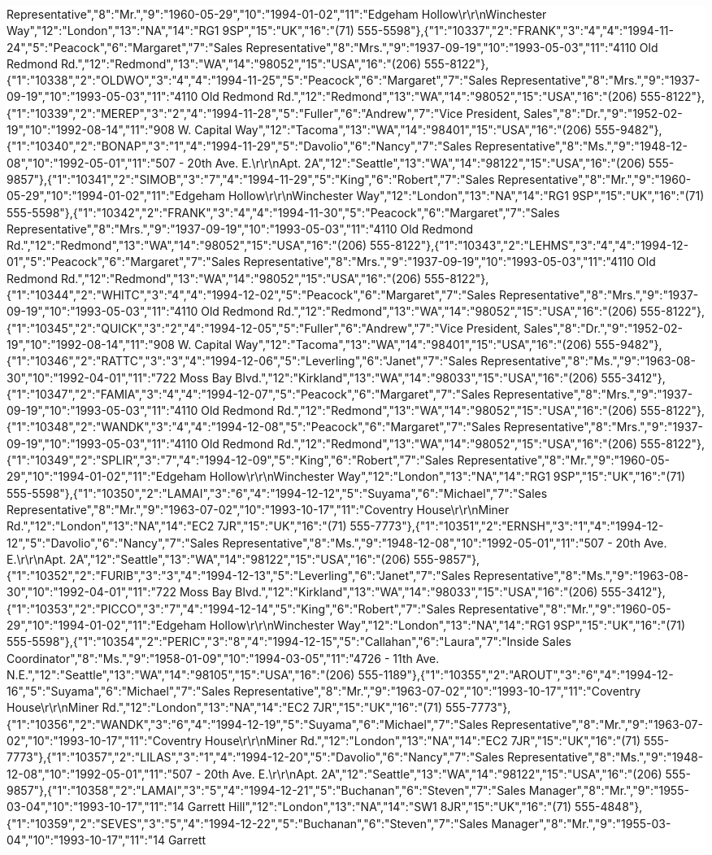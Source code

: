Representative","8":"Mr.","9":"1960-05-29","10":"1994-01-02","11":"Edgeham Hollow\\r\\r\\nWinchester Way","12":"London","13":"NA","14":"RG1 9SP","15":"UK","16":"(71) 555-5598"},{"1":"10337","2":"FRANK","3":"4","4":"1994-11-24","5":"Peacock","6":"Margaret","7":"Sales Representative","8":"Mrs.","9":"1937-09-19","10":"1993-05-03","11":"4110 Old Redmond Rd.","12":"Redmond","13":"WA","14":"98052","15":"USA","16":"(206) 555-8122"},{"1":"10338","2":"OLDWO","3":"4","4":"1994-11-25","5":"Peacock","6":"Margaret","7":"Sales Representative","8":"Mrs.","9":"1937-09-19","10":"1993-05-03","11":"4110 Old Redmond Rd.","12":"Redmond","13":"WA","14":"98052","15":"USA","16":"(206) 555-8122"},{"1":"10339","2":"MEREP","3":"2","4":"1994-11-28","5":"Fuller","6":"Andrew","7":"Vice President, Sales","8":"Dr.","9":"1952-02-19","10":"1992-08-14","11":"908 W. Capital Way","12":"Tacoma","13":"WA","14":"98401","15":"USA","16":"(206) 555-9482"},{"1":"10340","2":"BONAP","3":"1","4":"1994-11-29","5":"Davolio","6":"Nancy","7":"Sales Representative","8":"Ms.","9":"1948-12-08","10":"1992-05-01","11":"507 - 20th Ave. E.\\r\\r\\nApt. 2A","12":"Seattle","13":"WA","14":"98122","15":"USA","16":"(206) 555-9857"},{"1":"10341","2":"SIMOB","3":"7","4":"1994-11-29","5":"King","6":"Robert","7":"Sales Representative","8":"Mr.","9":"1960-05-29","10":"1994-01-02","11":"Edgeham Hollow\\r\\r\\nWinchester Way","12":"London","13":"NA","14":"RG1 9SP","15":"UK","16":"(71) 555-5598"},{"1":"10342","2":"FRANK","3":"4","4":"1994-11-30","5":"Peacock","6":"Margaret","7":"Sales Representative","8":"Mrs.","9":"1937-09-19","10":"1993-05-03","11":"4110 Old Redmond Rd.","12":"Redmond","13":"WA","14":"98052","15":"USA","16":"(206) 555-8122"},{"1":"10343","2":"LEHMS","3":"4","4":"1994-12-01","5":"Peacock","6":"Margaret","7":"Sales Representative","8":"Mrs.","9":"1937-09-19","10":"1993-05-03","11":"4110 Old Redmond Rd.","12":"Redmond","13":"WA","14":"98052","15":"USA","16":"(206) 555-8122"},{"1":"10344","2":"WHITC","3":"4","4":"1994-12-02","5":"Peacock","6":"Margaret","7":"Sales Representative","8":"Mrs.","9":"1937-09-19","10":"1993-05-03","11":"4110 Old Redmond Rd.","12":"Redmond","13":"WA","14":"98052","15":"USA","16":"(206) 555-8122"},{"1":"10345","2":"QUICK","3":"2","4":"1994-12-05","5":"Fuller","6":"Andrew","7":"Vice President, Sales","8":"Dr.","9":"1952-02-19","10":"1992-08-14","11":"908 W. Capital Way","12":"Tacoma","13":"WA","14":"98401","15":"USA","16":"(206) 555-9482"},{"1":"10346","2":"RATTC","3":"3","4":"1994-12-06","5":"Leverling","6":"Janet","7":"Sales Representative","8":"Ms.","9":"1963-08-30","10":"1992-04-01","11":"722 Moss Bay Blvd.","12":"Kirkland","13":"WA","14":"98033","15":"USA","16":"(206) 555-3412"},{"1":"10347","2":"FAMIA","3":"4","4":"1994-12-07","5":"Peacock","6":"Margaret","7":"Sales Representative","8":"Mrs.","9":"1937-09-19","10":"1993-05-03","11":"4110 Old Redmond Rd.","12":"Redmond","13":"WA","14":"98052","15":"USA","16":"(206) 555-8122"},{"1":"10348","2":"WANDK","3":"4","4":"1994-12-08","5":"Peacock","6":"Margaret","7":"Sales Representative","8":"Mrs.","9":"1937-09-19","10":"1993-05-03","11":"4110 Old Redmond Rd.","12":"Redmond","13":"WA","14":"98052","15":"USA","16":"(206) 555-8122"},{"1":"10349","2":"SPLIR","3":"7","4":"1994-12-09","5":"King","6":"Robert","7":"Sales Representative","8":"Mr.","9":"1960-05-29","10":"1994-01-02","11":"Edgeham Hollow\\r\\r\\nWinchester Way","12":"London","13":"NA","14":"RG1 9SP","15":"UK","16":"(71) 555-5598"},{"1":"10350","2":"LAMAI","3":"6","4":"1994-12-12","5":"Suyama","6":"Michael","7":"Sales Representative","8":"Mr.","9":"1963-07-02","10":"1993-10-17","11":"Coventry House\\r\\r\\nMiner Rd.","12":"London","13":"NA","14":"EC2 7JR","15":"UK","16":"(71) 555-7773"},{"1":"10351","2":"ERNSH","3":"1","4":"1994-12-12","5":"Davolio","6":"Nancy","7":"Sales Representative","8":"Ms.","9":"1948-12-08","10":"1992-05-01","11":"507 - 20th Ave. E.\\r\\r\\nApt. 2A","12":"Seattle","13":"WA","14":"98122","15":"USA","16":"(206) 555-9857"},{"1":"10352","2":"FURIB","3":"3","4":"1994-12-13","5":"Leverling","6":"Janet","7":"Sales Representative","8":"Ms.","9":"1963-08-30","10":"1992-04-01","11":"722 Moss Bay Blvd.","12":"Kirkland","13":"WA","14":"98033","15":"USA","16":"(206) 555-3412"},{"1":"10353","2":"PICCO","3":"7","4":"1994-12-14","5":"King","6":"Robert","7":"Sales Representative","8":"Mr.","9":"1960-05-29","10":"1994-01-02","11":"Edgeham Hollow\\r\\r\\nWinchester Way","12":"London","13":"NA","14":"RG1 9SP","15":"UK","16":"(71) 555-5598"},{"1":"10354","2":"PERIC","3":"8","4":"1994-12-15","5":"Callahan","6":"Laura","7":"Inside Sales Coordinator","8":"Ms.","9":"1958-01-09","10":"1994-03-05","11":"4726 - 11th Ave. N.E.","12":"Seattle","13":"WA","14":"98105","15":"USA","16":"(206) 555-1189"},{"1":"10355","2":"AROUT","3":"6","4":"1994-12-16","5":"Suyama","6":"Michael","7":"Sales Representative","8":"Mr.","9":"1963-07-02","10":"1993-10-17","11":"Coventry House\\r\\r\\nMiner Rd.","12":"London","13":"NA","14":"EC2 7JR","15":"UK","16":"(71) 555-7773"},{"1":"10356","2":"WANDK","3":"6","4":"1994-12-19","5":"Suyama","6":"Michael","7":"Sales Representative","8":"Mr.","9":"1963-07-02","10":"1993-10-17","11":"Coventry House\\r\\r\\nMiner Rd.","12":"London","13":"NA","14":"EC2 7JR","15":"UK","16":"(71) 555-7773"},{"1":"10357","2":"LILAS","3":"1","4":"1994-12-20","5":"Davolio","6":"Nancy","7":"Sales Representative","8":"Ms.","9":"1948-12-08","10":"1992-05-01","11":"507 - 20th Ave. E.\\r\\r\\nApt. 2A","12":"Seattle","13":"WA","14":"98122","15":"USA","16":"(206) 555-9857"},{"1":"10358","2":"LAMAI","3":"5","4":"1994-12-21","5":"Buchanan","6":"Steven","7":"Sales Manager","8":"Mr.","9":"1955-03-04","10":"1993-10-17","11":"14 Garrett Hill","12":"London","13":"NA","14":"SW1 8JR","15":"UK","16":"(71) 555-4848"},{"1":"10359","2":"SEVES","3":"5","4":"1994-12-22","5":"Buchanan","6":"Steven","7":"Sales Manager","8":"Mr.","9":"1955-03-04","10":"1993-10-17","11":"14 Garrett